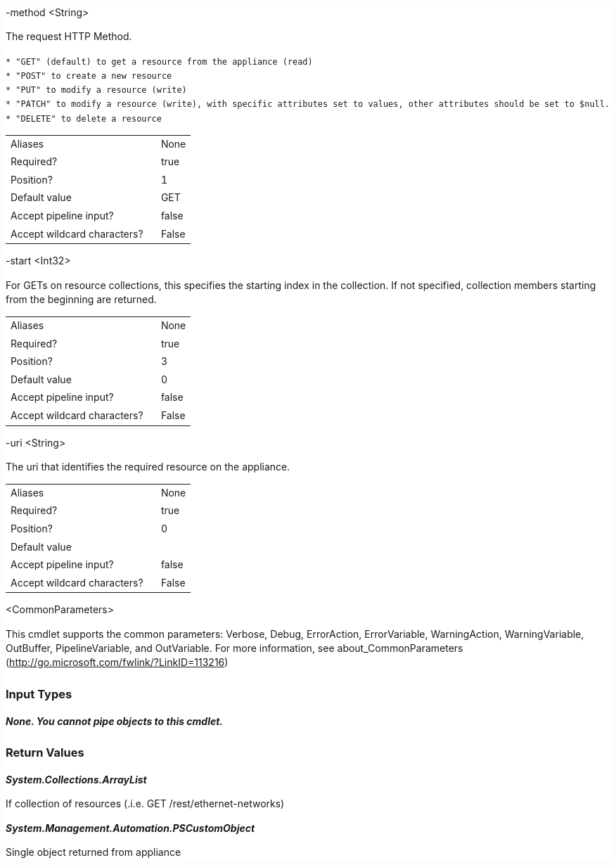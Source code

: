  -method &lt;String&gt;<p>
The request HTTP Method.

	* "GET" (default) to get a resource from the appliance (read)
	* "POST" to create a new resource
	* "PUT" to modify a resource (write)
	* "PATCH" to modify a resource (write), with specific attributes set to values, other attributes should be set to $null.
	* "DELETE" to delete a resource

<table><tbody><tr><td>Aliases</td><td>None</td></tr><tr><td>Required?</td><td>true</td></tr><tr><td>Position?</td><td>1</td></tr><tr><td>Default value</td><td>GET</td></tr><tr><td>Accept pipeline input?</td><td>false</td></tr><tr><td>Accept wildcard characters?&nbsp;&nbsp;&nbsp; </td><td>False</td></tr></tbody></table>

 -start &lt;Int32&gt;<p>
For GETs on resource collections, this specifies the starting index in the collection.
If not specified, collection members starting from the beginning are returned.

<table><tbody><tr><td>Aliases</td><td>None</td></tr><tr><td>Required?</td><td>true</td></tr><tr><td>Position?</td><td>3</td></tr><tr><td>Default value</td><td>0</td></tr><tr><td>Accept pipeline input?</td><td>false</td></tr><tr><td>Accept wildcard characters?&nbsp;&nbsp;&nbsp; </td><td>False</td></tr></tbody></table>

 -uri &lt;String&gt;<p>
The uri that identifies the required resource on the appliance.

<table><tbody><tr><td>Aliases</td><td>None</td></tr><tr><td>Required?</td><td>true</td></tr><tr><td>Position?</td><td>0</td></tr><tr><td>Default value</td><td></td></tr><tr><td>Accept pipeline input?</td><td>false</td></tr><tr><td>Accept wildcard characters?&nbsp;&nbsp;&nbsp; </td><td>False</td></tr></tbody></table>

 &lt;CommonParameters&gt;

This cmdlet supports the common parameters: Verbose, Debug, ErrorAction, ErrorVariable, WarningAction, WarningVariable, OutBuffer, PipelineVariable, and OutVariable. For more information, see about_CommonParameters (<a href="http://go.microsoft.com/fwlink/?LinkID=113216">http://go.microsoft.com/fwlink/?LinkID=113216</a>)<p>

### Input Types

_**None. You cannot pipe objects to this cmdlet.**_

 



### Return Values

_**System.Collections.ArrayList**_

 

If collection of resources (.i.e. GET /rest/ethernet-networks)

 _**System.Management.Automation.PSCustomObject**_

 

Single object returned from appliance
 